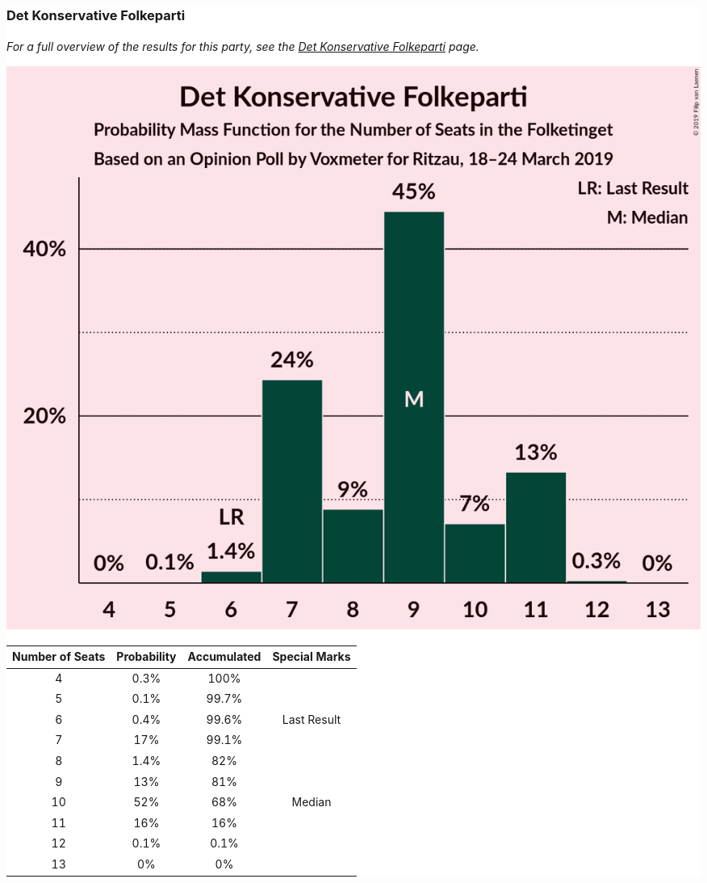 
### Det Konservative Folkeparti

*For a full overview of the results for this party, see the [Det Konservative Folkeparti](party-detkonservativefolkeparti.html) page.*

![Graph with seats probability mass function not yet produced](2019-03-24-Voxmeter-seats-pmf-detkonservativefolkeparti.png "Seats Probability Mass Function")

| Number of Seats | Probability | Accumulated | Special Marks |
|:---------------:|:-----------:|:-----------:|:-------------:|
| 4 | 0.3% | 100% |  |
| 5 | 0.1% | 99.7% |  |
| 6 | 0.4% | 99.6% | Last Result |
| 7 | 17% | 99.1% |  |
| 8 | 1.4% | 82% |  |
| 9 | 13% | 81% |  |
| 10 | 52% | 68% | Median |
| 11 | 16% | 16% |  |
| 12 | 0.1% | 0.1% |  |
| 13 | 0% | 0% |  |
